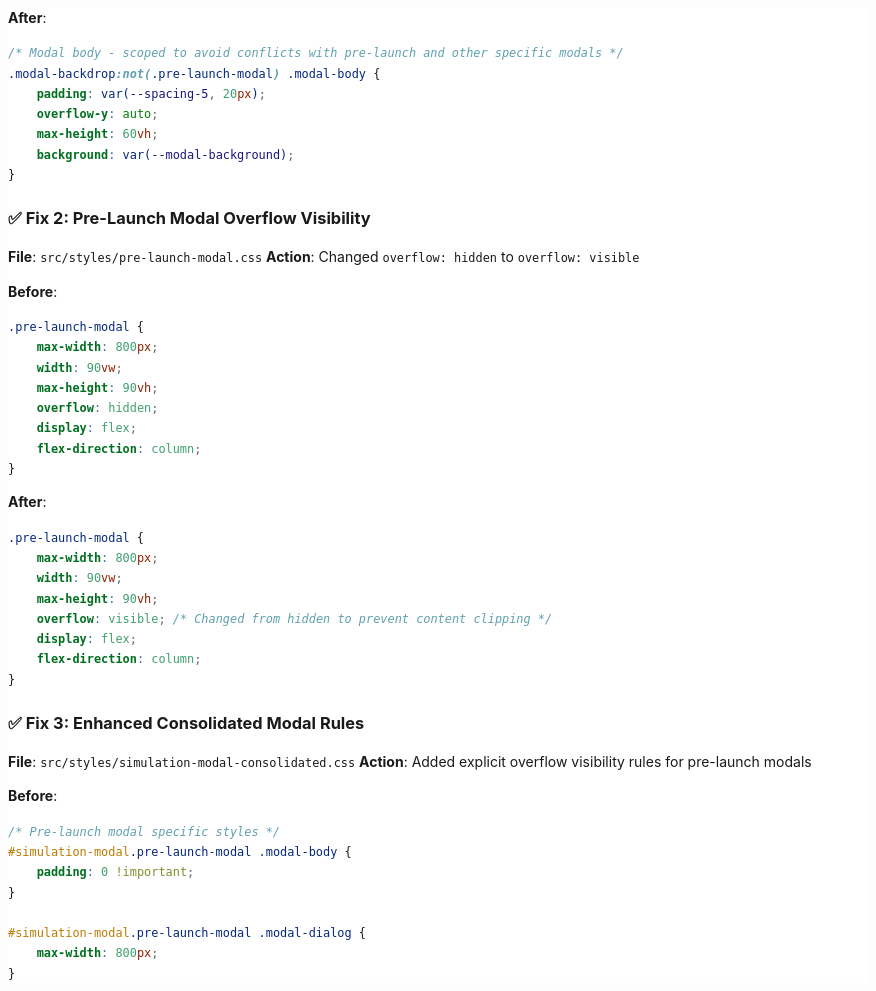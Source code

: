 **After**:
```css
/* Modal body - scoped to avoid conflicts with pre-launch and other specific modals */
.modal-backdrop:not(.pre-launch-modal) .modal-body {
    padding: var(--spacing-5, 20px);
    overflow-y: auto;
    max-height: 60vh;
    background: var(--modal-background);
}
```

### ✅ Fix 2: Pre-Launch Modal Overflow Visibility
**File**: `src/styles/pre-launch-modal.css`
**Action**: Changed `overflow: hidden` to `overflow: visible`

**Before**:
```css
.pre-launch-modal {
    max-width: 800px;
    width: 90vw;
    max-height: 90vh;
    overflow: hidden;
    display: flex;
    flex-direction: column;
}
```

**After**:
```css
.pre-launch-modal {
    max-width: 800px;
    width: 90vw;
    max-height: 90vh;
    overflow: visible; /* Changed from hidden to prevent content clipping */
    display: flex;
    flex-direction: column;
}
```

### ✅ Fix 3: Enhanced Consolidated Modal Rules
**File**: `src/styles/simulation-modal-consolidated.css`
**Action**: Added explicit overflow visibility rules for pre-launch modals

**Before**:
```css
/* Pre-launch modal specific styles */
#simulation-modal.pre-launch-modal .modal-body {
    padding: 0 !important;
}

#simulation-modal.pre-launch-modal .modal-dialog {
    max-width: 800px;
}
```
